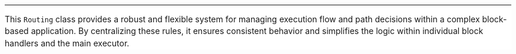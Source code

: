 
---

This `Routing` class provides a robust and flexible system for managing execution flow and path decisions within a complex block-based application. By centralizing these rules, it ensures consistent behavior and simplifies the logic within individual block handlers and the main executor.